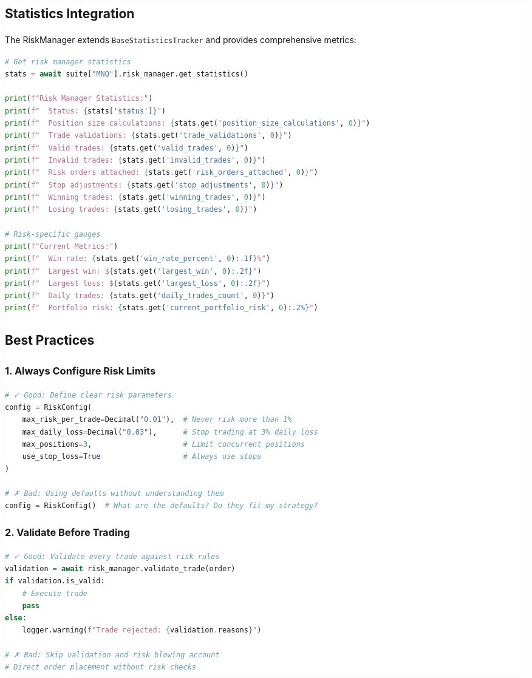 ## Statistics Integration

The RiskManager extends `BaseStatisticsTracker` and provides comprehensive metrics:

```python
# Get risk manager statistics
stats = await suite["MNQ"].risk_manager.get_statistics()

print(f"Risk Manager Statistics:")
print(f"  Status: {stats['status']}")
print(f"  Position size calculations: {stats.get('position_size_calculations', 0)}")
print(f"  Trade validations: {stats.get('trade_validations', 0)}")
print(f"  Valid trades: {stats.get('valid_trades', 0)}")
print(f"  Invalid trades: {stats.get('invalid_trades', 0)}")
print(f"  Risk orders attached: {stats.get('risk_orders_attached', 0)}")
print(f"  Stop adjustments: {stats.get('stop_adjustments', 0)}")
print(f"  Winning trades: {stats.get('winning_trades', 0)}")
print(f"  Losing trades: {stats.get('losing_trades', 0)}")

# Risk-specific gauges
print(f"Current Metrics:")
print(f"  Win rate: {stats.get('win_rate_percent', 0):.1f}%")
print(f"  Largest win: ${stats.get('largest_win', 0):.2f}")
print(f"  Largest loss: ${stats.get('largest_loss', 0):.2f}")
print(f"  Daily trades: {stats.get('daily_trades_count', 0)}")
print(f"  Portfolio risk: {stats.get('current_portfolio_risk', 0):.2%}")
```

## Best Practices

### 1. Always Configure Risk Limits

```python
# ✓ Good: Define clear risk parameters
config = RiskConfig(
    max_risk_per_trade=Decimal("0.01"),  # Never risk more than 1%
    max_daily_loss=Decimal("0.03"),      # Stop trading at 3% daily loss
    max_positions=3,                     # Limit concurrent positions
    use_stop_loss=True                   # Always use stops
)

# ✗ Bad: Using defaults without understanding them
config = RiskConfig()  # What are the defaults? Do they fit my strategy?
```

### 2. Validate Before Trading

```python
# ✓ Good: Validate every trade against risk rules
validation = await risk_manager.validate_trade(order)
if validation.is_valid:
    # Execute trade
    pass
else:
    logger.warning(f"Trade rejected: {validation.reasons}")

# ✗ Bad: Skip validation and risk blowing account
# Direct order placement without risk checks
```
